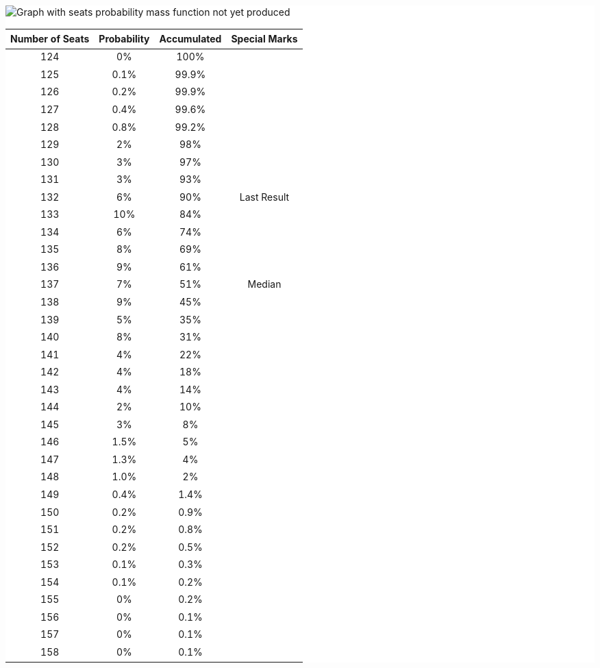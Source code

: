 ![Graph with seats probability mass function not yet produced](2018-10-04-Novus-coalitions-seats-pmf-m–sd.png "Seats Probability Mass Function")

| Number of Seats | Probability | Accumulated | Special Marks |
|:---------------:|:-----------:|:-----------:|:-------------:|
| 124 | 0% | 100% |  |
| 125 | 0.1% | 99.9% |  |
| 126 | 0.2% | 99.9% |  |
| 127 | 0.4% | 99.6% |  |
| 128 | 0.8% | 99.2% |  |
| 129 | 2% | 98% |  |
| 130 | 3% | 97% |  |
| 131 | 3% | 93% |  |
| 132 | 6% | 90% | Last Result |
| 133 | 10% | 84% |  |
| 134 | 6% | 74% |  |
| 135 | 8% | 69% |  |
| 136 | 9% | 61% |  |
| 137 | 7% | 51% | Median |
| 138 | 9% | 45% |  |
| 139 | 5% | 35% |  |
| 140 | 8% | 31% |  |
| 141 | 4% | 22% |  |
| 142 | 4% | 18% |  |
| 143 | 4% | 14% |  |
| 144 | 2% | 10% |  |
| 145 | 3% | 8% |  |
| 146 | 1.5% | 5% |  |
| 147 | 1.3% | 4% |  |
| 148 | 1.0% | 2% |  |
| 149 | 0.4% | 1.4% |  |
| 150 | 0.2% | 0.9% |  |
| 151 | 0.2% | 0.8% |  |
| 152 | 0.2% | 0.5% |  |
| 153 | 0.1% | 0.3% |  |
| 154 | 0.1% | 0.2% |  |
| 155 | 0% | 0.2% |  |
| 156 | 0% | 0.1% |  |
| 157 | 0% | 0.1% |  |
| 158 | 0% | 0.1% |  |